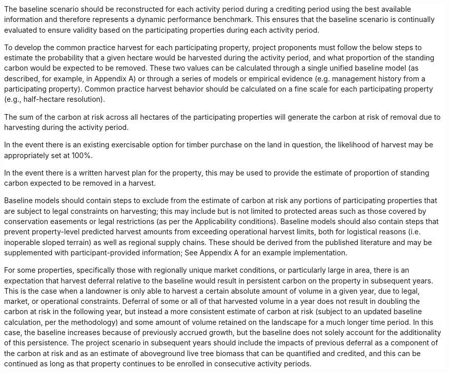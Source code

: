 The baseline scenario should be reconstructed for each activity period
during a crediting period using the best available information and
therefore represents a dynamic performance benchmark. This ensures
that the baseline scenario is continually evaluated to ensure validity
based on the participating properties during each activity period.

To develop the common practice harvest for each participating
property, project proponents must follow the below steps to estimate
the probability that a given hectare would be harvested during the
activity period, and what proportion of the standing carbon would be
expected to be removed. These two values can be calculated through a
single unified baseline model (as described, for example, in Appendix
A) or through a series of models or empirical evidence (e.g.
management history from a participating property). Common practice
harvest behavior should be calculated on a fine scale for each
participating property (e.g., half-hectare resolution).

The sum of the carbon at risk across all hectares of the participating
properties will generate the carbon at risk of removal due to
harvesting during the activity period.

In the event there is an existing exercisable option for timber
purchase on the land in question, the likelihood of harvest may be
appropriately set at 100\%.

In the event there is a written harvest plan for the property, this
may be used to provide the estimate of proportion of standing carbon
expected to be removed in a harvest.

Baseline models should contain steps to exclude from the estimate of
carbon at risk any portions of participating properties that are
subject to legal constraints on harvesting; this may include but is
not limited to protected areas such as those covered by conservation
easements or legal restrictions (as per the Applicability conditions).
Baseline models should also contain steps that prevent property-level
predicted harvest amounts from exceeding operational harvest limits,
both for logistical reasons (i.e. inoperable sloped terrain) as well
as regional supply chains. These should be derived from the published
literature and may be supplemented with participant-provided
information; See Appendix A for an example implementation.

For some properties, specifically those with regionally unique market
conditions, or particularly large in area, there is an expectation
that harvest deferral relative to the baseline would result in
persistent carbon on the property in subsequent years.  This is the
case when a landowner is only able to harvest a certain absolute
amount of volume in a given year, due to legal, market, or operational
constraints. Deferral of some or all of that harvested volume in a
year does not result in doubling the carbon at risk in the following
year, but instead a more consistent estimate of carbon at risk
(subject to an updated baseline calculation, per the methodology) and
some amount of volume retained on the landscape for a much longer time
period. In this case, the baseline increases because of previously
accrued growth, but the baseline does not solely account for the
additionality of this persistence. The project scenario in subsequent
years should include the impacts of previous deferral as a component
of the carbon at risk and as an estimate of aboveground live tree
biomass that can be quantified and credited, and this can be continued
as long as that property continues to be enrolled in consecutive
activity periods.
